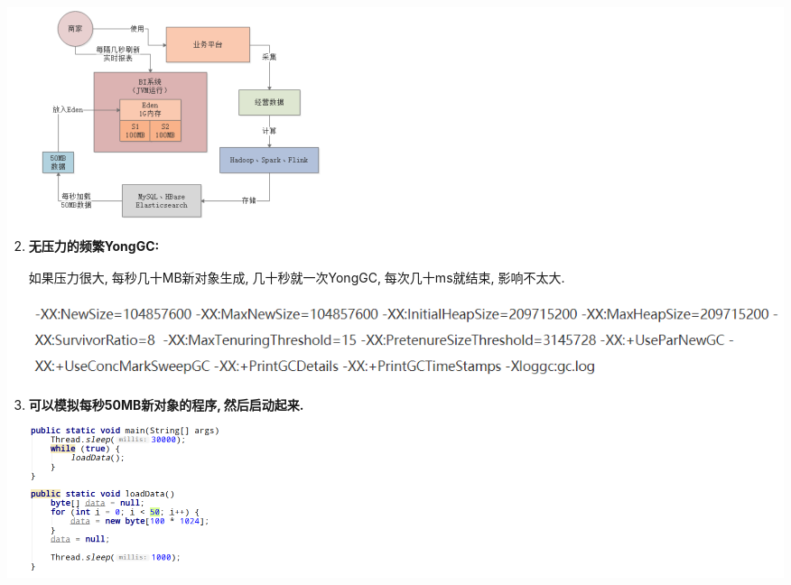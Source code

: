    <img src="week8.assets/image-20200829115147675.png" alt="image-20200829115147675" style="zoom:50%;" />

2. **无压力的频繁YongGC:** 

   如果压力很大, 每秒几十MB新对象生成, 几十秒就一次YongGC, 每次几十ms就结束, 影响不太大. 

   ![image-20200829115412145](week8.assets/image-20200829115412145.png)

3. **可以模拟每秒50MB新对象的程序, 然后启动起来.** 

   <img src="week8.assets/image-20200829122231983.png" alt="image-20200829122231983" style="zoom:50%;" />
